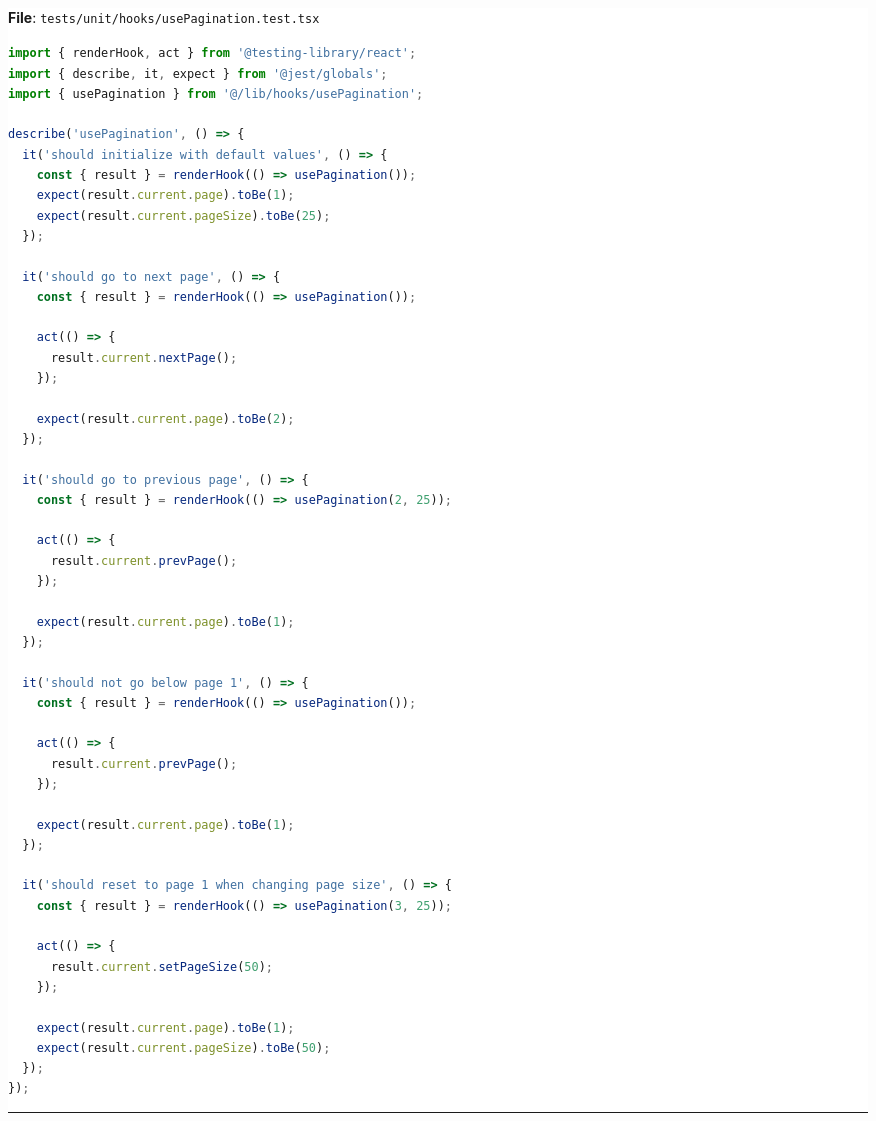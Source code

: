 **File**: `tests/unit/hooks/usePagination.test.tsx`

```typescript
import { renderHook, act } from '@testing-library/react';
import { describe, it, expect } from '@jest/globals';
import { usePagination } from '@/lib/hooks/usePagination';

describe('usePagination', () => {
  it('should initialize with default values', () => {
    const { result } = renderHook(() => usePagination());
    expect(result.current.page).toBe(1);
    expect(result.current.pageSize).toBe(25);
  });

  it('should go to next page', () => {
    const { result } = renderHook(() => usePagination());

    act(() => {
      result.current.nextPage();
    });

    expect(result.current.page).toBe(2);
  });

  it('should go to previous page', () => {
    const { result } = renderHook(() => usePagination(2, 25));

    act(() => {
      result.current.prevPage();
    });

    expect(result.current.page).toBe(1);
  });

  it('should not go below page 1', () => {
    const { result } = renderHook(() => usePagination());

    act(() => {
      result.current.prevPage();
    });

    expect(result.current.page).toBe(1);
  });

  it('should reset to page 1 when changing page size', () => {
    const { result } = renderHook(() => usePagination(3, 25));

    act(() => {
      result.current.setPageSize(50);
    });

    expect(result.current.page).toBe(1);
    expect(result.current.pageSize).toBe(50);
  });
});
```

---